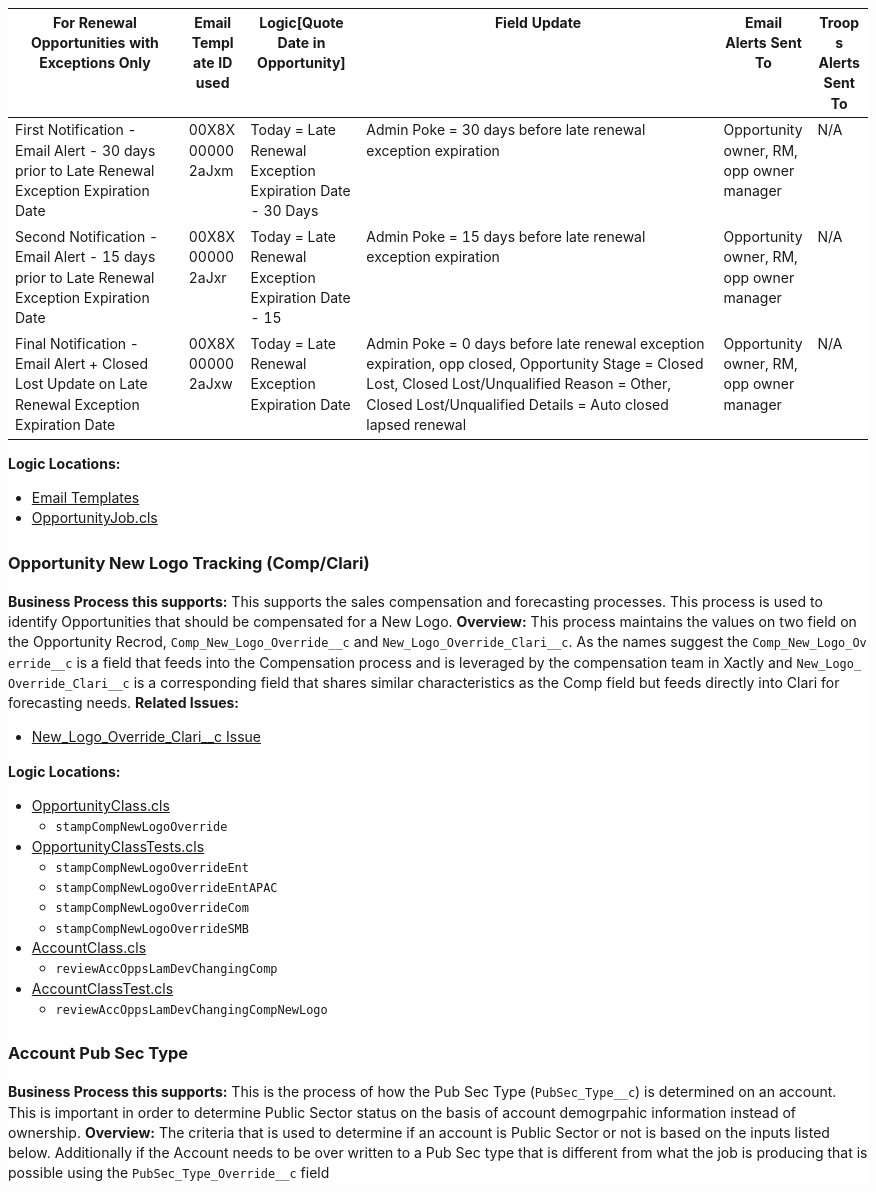 | For Renewal Opportunities with Exceptions Only  | Email Template ID used  | Logic[Quote Date in Opportunity]  | Field Update      | Email Alerts Sent To | Troops Alerts Sent To |
|---|---|---|---|---|---|
| First Notification - Email Alert - 30 days prior to Late Renewal Exception Expiration Date | 00X8X000002aJxm | Today = Late Renewal Exception Expiration Date - 30 Days  | Admin Poke = 30 days before late renewal exception expiration | Opportunity owner, RM, opp owner manager | N/A          |
| Second Notification - Email Alert - 15 days prior to Late Renewal Exception Expiration Date | 00X8X000002aJxr | Today = Late Renewal Exception Expiration Date - 15 | Admin Poke = 15 days before late renewal exception expiration | Opportunity owner, RM, opp owner manager | N/A          |
| Final Notification - Email Alert + Closed Lost Update on Late Renewal Exception Expiration Date  | 00X8X000002aJxw | Today = Late Renewal Exception Expiration Date | Admin Poke = 0 days before late renewal exception expiration, opp closed, Opportunity Stage = Closed Lost, Closed Lost/Unqualified Reason = Other, Closed Lost/Unqualified Details = Auto closed lapsed renewal | Opportunity owner, RM, opp owner manager |  N/A         |

**Logic Locations:**

- [Email Templates](https://gitlab.my.salesforce.com/00X?setupid=CommunicationTemplatesEmail&retURL=%2Fui%2Fsetup%2FSetup%3Fsetupid%3DCommunicationTemplates)
- [OpportunityJob.cls](https://gitlab.com/gitlab-com/sales-team/field-operations/salesforce-src/-/blob/master/force-app/main/default/classes/OpportunityJob.cls)

### Opportunity New Logo Tracking (Comp/Clari)

**Business Process this supports:** This supports the sales compensation and forecasting processes. This process is used to identify Opportunities that should be compensated for a New Logo.
**Overview:** This process maintains the values on two field on the Opportunity Recrod, `Comp_New_Logo_Override__c` and `New_Logo_Override_Clari__c`. As the names suggest the `Comp_New_Logo_Override__c` is a field that feeds into the Compensation process and is leveraged by the compensation team in Xactly and `New_Logo_Override_Clari__c` is a corresponding field that shares similar characteristics as the Comp field but feeds directly into Clari for forecasting needs.
**Related Issues:**

- [New_Logo_Override_Clari__c Issue](https://gitlab.com/gitlab-com/sales-team/field-operations/systems/-/issues/3138)

**Logic Locations:**

- [OpportunityClass.cls](https://gitlab.com/gitlab-com/sales-team/field-operations/salesforce-src/-/blob/master/force-app/main/default/classes/OpportunityClass.cls)
  - `stampCompNewLogoOverride`
- [OpportunityClassTests.cls](https://gitlab.com/gitlab-com/sales-team/field-operations/salesforce-src/-/blob/master/force-app/main/default/classes/OpportunityClassTests.cls)
  - `stampCompNewLogoOverrideEnt`
  - `stampCompNewLogoOverrideEntAPAC`
  - `stampCompNewLogoOverrideCom`
  - `stampCompNewLogoOverrideSMB`
- [AccountClass.cls](https://gitlab.com/gitlab-com/sales-team/field-operations/salesforce-src/-/blob/master/force-app/main/default/classes/AccountClass.cls)
  - `reviewAccOppsLamDevChangingComp`
- [AccountClassTest.cls](https://gitlab.com/gitlab-com/sales-team/field-operations/salesforce-src/-/blob/master/force-app/main/default/classes/AccountClassTest.cls)
  - `reviewAccOppsLamDevChangingCompNewLogo`

### Account Pub Sec Type

**Business Process this supports:** This is the process of how the Pub Sec Type (`PubSec_Type__c`) is determined on an account. This is important in order to determine Public Sector status on the basis of account demogrpahic information instead of ownership.
**Overview:** The criteria that is used to determine if an account is Public Sector or not is based on the inputs listed below. Additionally if the Account needs to be over written to a Pub Sec type that is different from what the job is producing that is possible using the `PubSec_Type_Override__c` field

